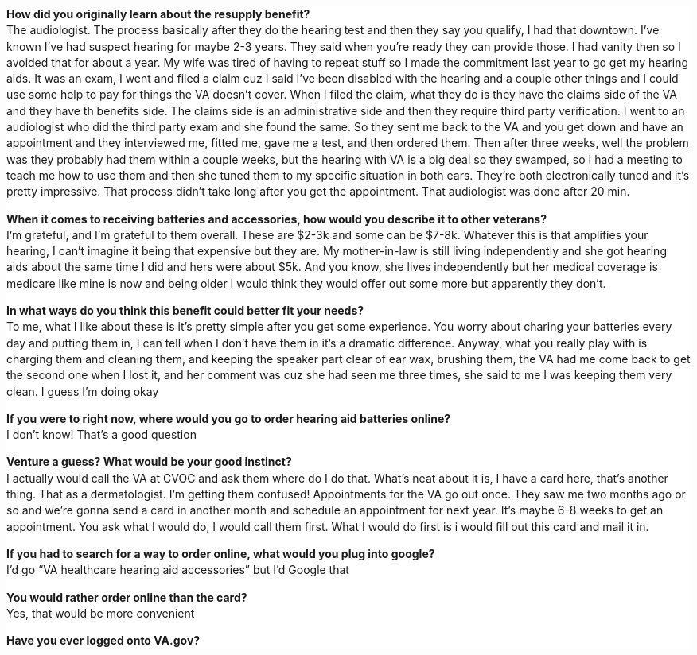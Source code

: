 **How did you originally learn about the resupply benefit?**<br>
The audiologist. The process basically after they do the hearing test and then they say you qualify, I had that downtown. I’ve known I’ve had suspect hearing for maybe 2-3 years. They said when you’re ready they can provide those. I had vanity then so I avoided that for about a year. My wife was tired of having to repeat stuff so I made the commitment last year to go get my hearing aids. It was an exam, I went and filed a claim cuz I said I’ve been disabled with the hearing and a couple other things and I could use some help to pay for things the VA doesn’t cover. When I filed the claim, what they do is they have the claims side of the VA and they have th benefits side. The claims side is an administrative side and then they require third party verification. I went to an audiologist who did the third party exam and she found the same. So they sent me back to the VA and you get down and have an appointment and they interviewed me, fitted me, gave me a test, and then ordered them. Then after three weeks, well the problem was they probably had them within a couple weeks, but the hearing with VA is a big deal so they swamped, so I had a meeting to teach me how to use them and then she tuned them to my specific situation in both ears. They’re both electronically tuned and it’s pretty impressive. That process didn’t take long after you get the appointment. That audiologist was done after 20 min. 

**When it comes to receiving batteries and accessories, how would you describe it to other veterans?**<br>
I’m grateful, and I’m grateful to them overall. These are $2-3k and some can be $7-8k. Whatever this is that amplifies your hearing, I can’t imagine it being that expensive but they are. My mother-in-law is still living independently and she got hearing aids about the same time I did and hers were about $5k. And you know, she lives independently but her medical coverage is medicare like mine is now and being older I would think they would offer out some more but apparently they don’t. 

**In what ways do you think this benefit could better fit your needs?**<br>
To me, what I like about these is it’s pretty simple after you get some experience. You worry about charing your batteries every day and putting them in, I can tell when I don’t have them in it’s a dramatic difference. Anyway, what you really play with is charging them and cleaning them, and keeping the speaker part clear of ear wax, brushing them, the VA had me come back to get the second one when I lost it, and her comment was cuz she had seen me three times, she said to me I was keeping them very clean. I guess I’m doing okay 

**If you were to right now, where would you go to order hearing aid batteries online?**<br>
I don’t know! That’s a good question 

**Venture a guess? What would be your good instinct?**<br>
I actually would call the VA at CVOC and ask them where do I do that. What’s neat about it is, I have a card here, that’s another thing. That as a dermatologist. I’m getting them confused! Appointments for the VA go out once. They saw me two months ago or so and we’re gonna send a card in another month and schedule an appointment for next year. It’s maybe 6-8 weeks to get an appointment. You ask what I would do, I would call them first. What I would do first is i would fill out this card and mail it in. 

**If you had to search for a way to order online, what would you plug into google?**<br>
I’d go “VA healthcare hearing aid accessories” but I’d Google that 

**You would rather order online than the card?**<br>
Yes, that would be more convenient

**Have you ever logged onto VA.gov?**<br>